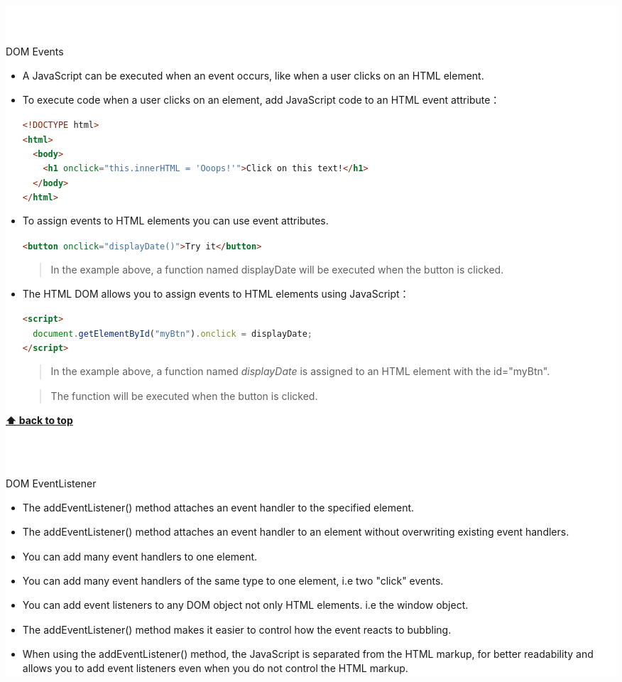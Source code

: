 <br />
<br />

<a name="dom-events"></a>
DOM Events

- A JavaScript can be executed when an event occurs, like when a user clicks on an HTML element.

- To execute code when a user clicks on an element, add JavaScript code to an HTML event attribute：

  ```html
  <!DOCTYPE html>
  <html>
    <body>
      <h1 onclick="this.innerHTML = 'Ooops!'">Click on this text!</h1>
    </body>
  </html>
  ```

- To assign events to HTML elements you can use event attributes.

  ```html
  <button onclick="displayDate()">Try it</button>
  ```

  > In the example above, a function named displayDate will be executed when the button is clicked.

- The HTML DOM allows you to assign events to HTML elements using JavaScript：

  ```html
  <script>
    document.getElementById("myBtn").onclick = displayDate;
  </script>
  ```

  > In the example above, a function named _displayDate_ is assigned to an HTML element with the id="myBtn".

  > The function will be executed when the button is clicked.

**[⬆ back to top](#table-of-contents)**

<br />
<br />

<a name="dom-event-listener"></a>
DOM EventListener

- The addEventListener() method attaches an event handler to the specified element.

- The addEventListener() method attaches an event handler to an element without overwriting existing event handlers.

- You can add many event handlers to one element.

- You can add many event handlers of the same type to one element, i.e two "click" events.

- You can add event listeners to any DOM object not only HTML elements. i.e the window object.

- The addEventListener() method makes it easier to control how the event reacts to bubbling.

- When using the addEventListener() method, the JavaScript is separated from the HTML markup, for better readability and allows you to add event listeners even when you do not control the HTML markup.
